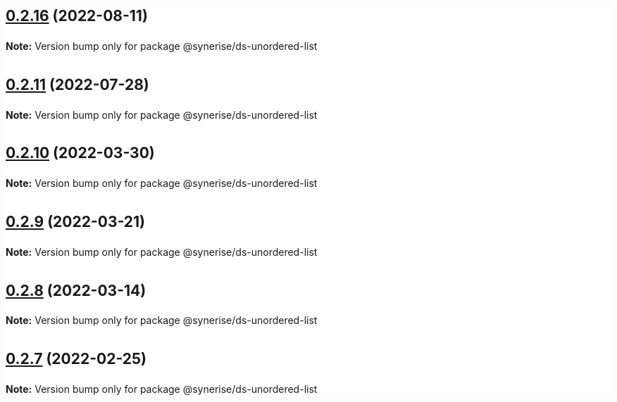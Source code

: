 



## [0.2.16](https://github.com/Synerise/synerise-design/compare/@synerise/ds-unordered-list@0.2.11...@synerise/ds-unordered-list@0.2.16) (2022-08-11)

**Note:** Version bump only for package @synerise/ds-unordered-list





## [0.2.11](https://github.com/Synerise/synerise-design/compare/@synerise/ds-unordered-list@0.2.10...@synerise/ds-unordered-list@0.2.11) (2022-07-28)

**Note:** Version bump only for package @synerise/ds-unordered-list





## [0.2.10](https://github.com/Synerise/synerise-design/compare/@synerise/ds-unordered-list@0.2.9...@synerise/ds-unordered-list@0.2.10) (2022-03-30)

**Note:** Version bump only for package @synerise/ds-unordered-list





## [0.2.9](https://github.com/Synerise/synerise-design/compare/@synerise/ds-unordered-list@0.2.8...@synerise/ds-unordered-list@0.2.9) (2022-03-21)

**Note:** Version bump only for package @synerise/ds-unordered-list





## [0.2.8](https://github.com/Synerise/synerise-design/compare/@synerise/ds-unordered-list@0.2.7...@synerise/ds-unordered-list@0.2.8) (2022-03-14)

**Note:** Version bump only for package @synerise/ds-unordered-list





## [0.2.7](https://github.com/Synerise/synerise-design/compare/@synerise/ds-unordered-list@0.2.6...@synerise/ds-unordered-list@0.2.7) (2022-02-25)

**Note:** Version bump only for package @synerise/ds-unordered-list

